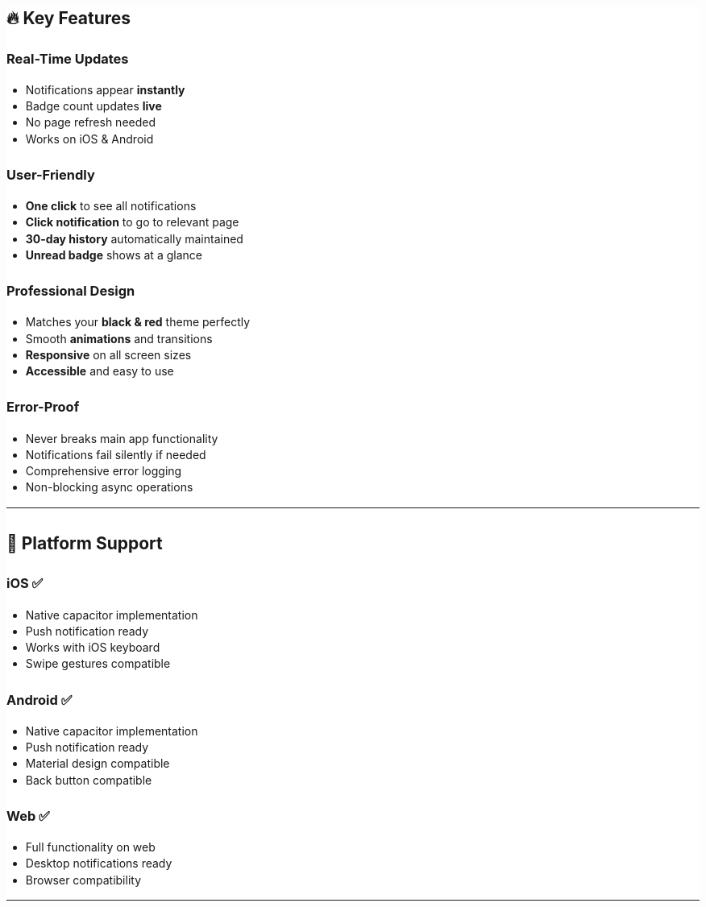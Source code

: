 ## 🔥 Key Features

### Real-Time Updates
- Notifications appear **instantly**
- Badge count updates **live**
- No page refresh needed
- Works on iOS & Android

### User-Friendly
- **One click** to see all notifications
- **Click notification** to go to relevant page
- **30-day history** automatically maintained
- **Unread badge** shows at a glance

### Professional Design
- Matches your **black & red** theme perfectly
- Smooth **animations** and transitions
- **Responsive** on all screen sizes
- **Accessible** and easy to use

### Error-Proof
- Never breaks main app functionality
- Notifications fail silently if needed
- Comprehensive error logging
- Non-blocking async operations

---

## 📱 Platform Support

### iOS ✅
- Native capacitor implementation
- Push notification ready
- Works with iOS keyboard
- Swipe gestures compatible

### Android ✅
- Native capacitor implementation
- Push notification ready
- Material design compatible
- Back button compatible

### Web ✅
- Full functionality on web
- Desktop notifications ready
- Browser compatibility

---
